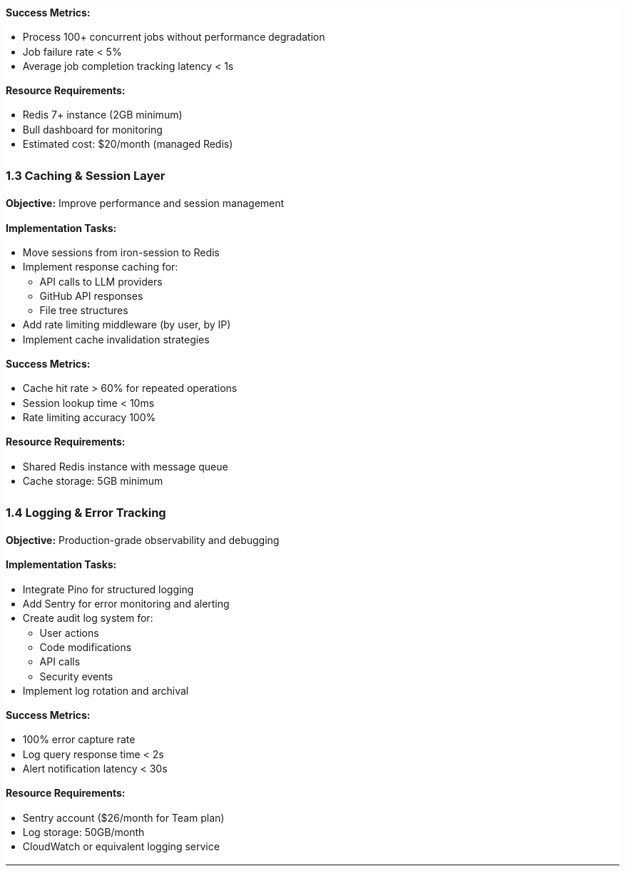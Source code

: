 **Success Metrics:**
- Process 100+ concurrent jobs without performance degradation
- Job failure rate < 5%
- Average job completion tracking latency < 1s

**Resource Requirements:**
- Redis 7+ instance (2GB minimum)
- Bull dashboard for monitoring
- Estimated cost: $20/month (managed Redis)

### 1.3 Caching & Session Layer

**Objective:** Improve performance and session management

**Implementation Tasks:**
- Move sessions from iron-session to Redis
- Implement response caching for:
  - API calls to LLM providers
  - GitHub API responses
  - File tree structures
- Add rate limiting middleware (by user, by IP)
- Implement cache invalidation strategies

**Success Metrics:**
- Cache hit rate > 60% for repeated operations
- Session lookup time < 10ms
- Rate limiting accuracy 100%

**Resource Requirements:**
- Shared Redis instance with message queue
- Cache storage: 5GB minimum

### 1.4 Logging & Error Tracking

**Objective:** Production-grade observability and debugging

**Implementation Tasks:**
- Integrate Pino for structured logging
- Add Sentry for error monitoring and alerting
- Create audit log system for:
  - User actions
  - Code modifications
  - API calls
  - Security events
- Implement log rotation and archival

**Success Metrics:**
- 100% error capture rate
- Log query response time < 2s
- Alert notification latency < 30s

**Resource Requirements:**
- Sentry account ($26/month for Team plan)
- Log storage: 50GB/month
- CloudWatch or equivalent logging service

---